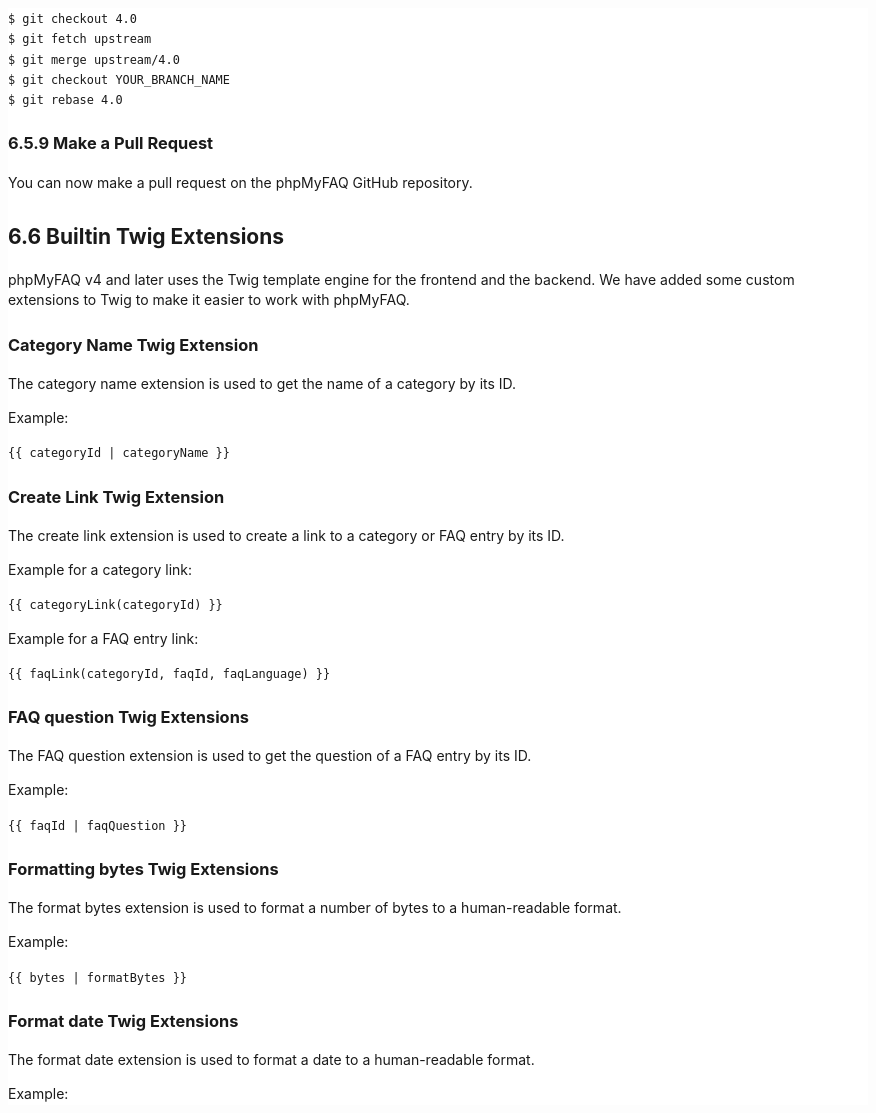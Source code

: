     $ git checkout 4.0
    $ git fetch upstream
    $ git merge upstream/4.0
    $ git checkout YOUR_BRANCH_NAME
    $ git rebase 4.0

### 6.5.9 Make a Pull Request

You can now make a pull request on the phpMyFAQ GitHub repository.

## 6.6 Builtin Twig Extensions

phpMyFAQ v4 and later uses the Twig template engine for the frontend and the backend.
We have added some custom extensions to Twig to make it easier to work with phpMyFAQ.

### Category Name Twig Extension

The category name extension is used to get the name of a category by its ID.

Example:

    {{ categoryId | categoryName }}

### Create Link Twig Extension

The create link extension is used to create a link to a category or FAQ entry by its ID.

Example for a category link:

    {{ categoryLink(categoryId) }}

Example for a FAQ entry link:

    {{ faqLink(categoryId, faqId, faqLanguage) }}

### FAQ question Twig Extensions

The FAQ question extension is used to get the question of a FAQ entry by its ID.

Example:

    {{ faqId | faqQuestion }}

### Formatting bytes Twig Extensions

The format bytes extension is used to format a number of bytes to a human-readable format.

Example:

    {{ bytes | formatBytes }}

### Format date Twig Extensions

The format date extension is used to format a date to a human-readable format.

Example:
